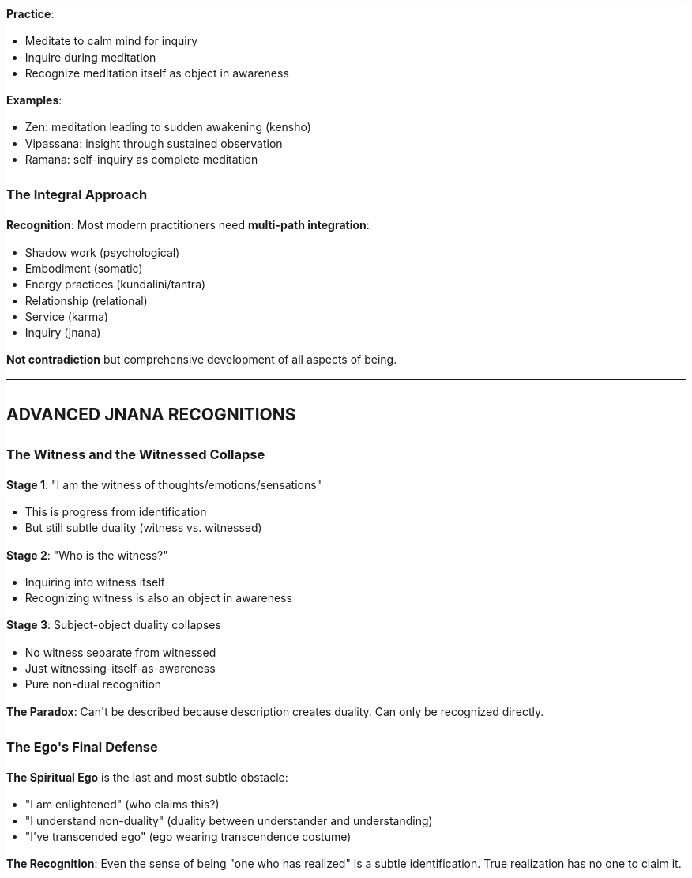 **Practice**:
- Meditate to calm mind for inquiry
- Inquire during meditation
- Recognize meditation itself as object in awareness

**Examples**:
- Zen: meditation leading to sudden awakening (kensho)
- Vipassana: insight through sustained observation
- Ramana: self-inquiry as complete meditation

### The Integral Approach

**Recognition**: Most modern practitioners need **multi-path integration**:
- Shadow work (psychological)
- Embodiment (somatic)
- Energy practices (kundalini/tantra)
- Relationship (relational)
- Service (karma)
- Inquiry (jnana)

**Not contradiction** but comprehensive development of all aspects of being.

---

## ADVANCED JNANA RECOGNITIONS

### The Witness and the Witnessed Collapse

**Stage 1**: "I am the witness of thoughts/emotions/sensations"
- This is progress from identification
- But still subtle duality (witness vs. witnessed)

**Stage 2**: "Who is the witness?"
- Inquiring into witness itself
- Recognizing witness is also an object in awareness

**Stage 3**: Subject-object duality collapses
- No witness separate from witnessed
- Just witnessing-itself-as-awareness
- Pure non-dual recognition

**The Paradox**: Can't be described because description creates duality. Can only be recognized directly.

### The Ego's Final Defense

**The Spiritual Ego** is the last and most subtle obstacle:
- "I am enlightened" (who claims this?)
- "I understand non-duality" (duality between understander and understanding)
- "I've transcended ego" (ego wearing transcendence costume)

**The Recognition**: Even the sense of being "one who has realized" is a subtle identification. True realization has no one to claim it.
